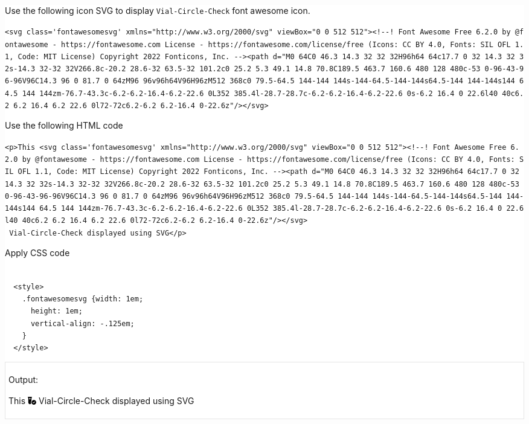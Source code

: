 Use the following icon SVG to display `Vial-Circle-Check` font awesome icon.
```
<svg class='fontawesomesvg' xmlns="http://www.w3.org/2000/svg" viewBox="0 0 512 512"><!--! Font Awesome Free 6.2.0 by @fontawesome - https://fontawesome.com License - https://fontawesome.com/license/free (Icons: CC BY 4.0, Fonts: SIL OFL 1.1, Code: MIT License) Copyright 2022 Fonticons, Inc. --><path d="M0 64C0 46.3 14.3 32 32 32H96h64 64c17.7 0 32 14.3 32 32s-14.3 32-32 32V266.8c-20.2 28.6-32 63.5-32 101.2c0 25.2 5.3 49.1 14.8 70.8C189.5 463.7 160.6 480 128 480c-53 0-96-43-96-96V96C14.3 96 0 81.7 0 64zM96 96v96h64V96H96zM512 368c0 79.5-64.5 144-144 144s-144-64.5-144-144s64.5-144 144-144s144 64.5 144 144zm-76.7-43.3c-6.2-6.2-16.4-6.2-22.6 0L352 385.4l-28.7-28.7c-6.2-6.2-16.4-6.2-22.6 0s-6.2 16.4 0 22.6l40 40c6.2 6.2 16.4 6.2 22.6 0l72-72c6.2-6.2 6.2-16.4 0-22.6z"/></svg>

```

Use the following HTML code
```
<p>This <svg class='fontawesomesvg' xmlns="http://www.w3.org/2000/svg" viewBox="0 0 512 512"><!--! Font Awesome Free 6.2.0 by @fontawesome - https://fontawesome.com License - https://fontawesome.com/license/free (Icons: CC BY 4.0, Fonts: SIL OFL 1.1, Code: MIT License) Copyright 2022 Fonticons, Inc. --><path d="M0 64C0 46.3 14.3 32 32 32H96h64 64c17.7 0 32 14.3 32 32s-14.3 32-32 32V266.8c-20.2 28.6-32 63.5-32 101.2c0 25.2 5.3 49.1 14.8 70.8C189.5 463.7 160.6 480 128 480c-53 0-96-43-96-96V96C14.3 96 0 81.7 0 64zM96 96v96h64V96H96zM512 368c0 79.5-64.5 144-144 144s-144-64.5-144-144s64.5-144 144-144s144 64.5 144 144zm-76.7-43.3c-6.2-6.2-16.4-6.2-22.6 0L352 385.4l-28.7-28.7c-6.2-6.2-16.4-6.2-22.6 0s-6.2 16.4 0 22.6l40 40c6.2 6.2 16.4 6.2 22.6 0l72-72c6.2-6.2 6.2-16.4 0-22.6z"/></svg>
 Vial-Circle-Check displayed using SVG</p>
```

Apply CSS code
```

  <style>
    .fontawesomesvg {width: 1em;
      height: 1em;
      vertical-align: -.125em;
    }
  </style>

```

<div style='border:1px solid rgba(0,0,0,.1);margin-bottom:10px;padding:5px;'>
<p>Output:</p>

  <style>
    .fontawesomesvg {width: 1em;
      height: 1em;
      vertical-align: -.125em;
    }
  </style>


<p>This <svg class='fontawesomesvg' xmlns="http://www.w3.org/2000/svg" viewBox="0 0 512 512"><path d="M0 64C0 46.3 14.3 32 32 32H96h64 64c17.7 0 32 14.3 32 32s-14.3 32-32 32V266.8c-20.2 28.6-32 63.5-32 101.2c0 25.2 5.3 49.1 14.8 70.8C189.5 463.7 160.6 480 128 480c-53 0-96-43-96-96V96C14.3 96 0 81.7 0 64zM96 96v96h64V96H96zM512 368c0 79.5-64.5 144-144 144s-144-64.5-144-144s64.5-144 144-144s144 64.5 144 144zm-76.7-43.3c-6.2-6.2-16.4-6.2-22.6 0L352 385.4l-28.7-28.7c-6.2-6.2-16.4-6.2-22.6 0s-6.2 16.4 0 22.6l40 40c6.2 6.2 16.4 6.2 22.6 0l72-72c6.2-6.2 6.2-16.4 0-22.6z"/></svg>
 Vial-Circle-Check displayed using SVG</p>
</div>
